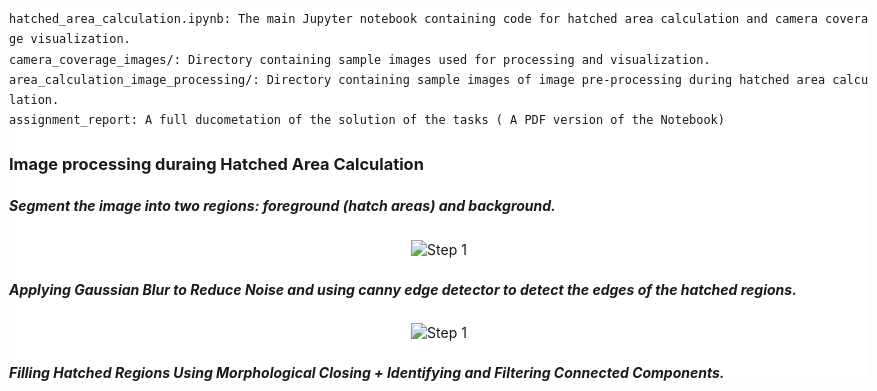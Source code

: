     hatched_area_calculation.ipynb: The main Jupyter notebook containing code for hatched area calculation and camera coverage visualization.
    camera_coverage_images/: Directory containing sample images used for processing and visualization.
    area_calculation_image_processing/: Directory containing sample images of image pre-processing during hatched area calculation.
    assignment_report: A full ducometation of the solution of the tasks ( A PDF version of the Notebook)


<h3>Image processing duraing Hatched Area Calculation</h3>

<h5> Segment the image into two regions: foreground (hatch areas) and background.</h5>

<p align="center">
  <img src="area_calculation_image_processing/thresholded_image.jpg" alt="Step 1" width="600"/>
</p>

<h5> Applying Gaussian Blur to Reduce Noise and using canny edge detector to detect the edges of the hatched regions. </h5>

<p align="center">
  <img src="area_calculation_image_processing/dilated_edges.jpg" alt="Step 1" width="600"/>
</p>

<h5> Filling Hatched Regions Using Morphological Closing + Identifying and Filtering Connected Components. </h5>

<p align="center">